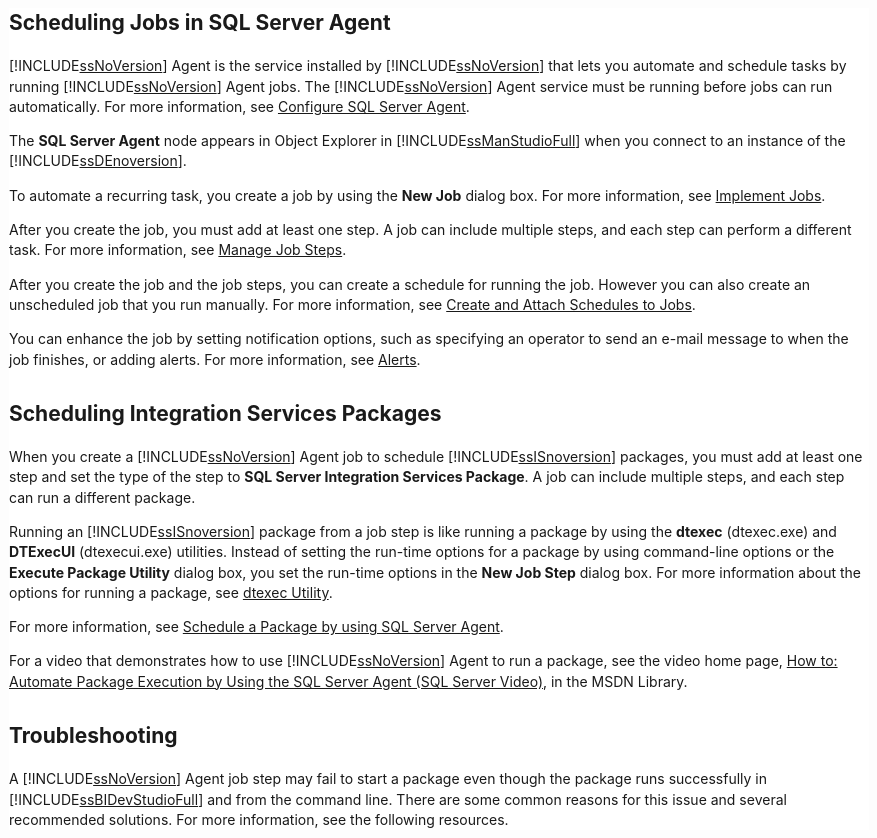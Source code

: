 ##  <a name="jobs"></a> Scheduling Jobs in SQL Server Agent  
 [!INCLUDE[ssNoVersion](../../includes/ssnoversion-md.md)] Agent is the service installed by [!INCLUDE[ssNoVersion](../../includes/ssnoversion-md.md)] that lets you automate and schedule tasks by running [!INCLUDE[ssNoVersion](../../includes/ssnoversion-md.md)] Agent jobs. The [!INCLUDE[ssNoVersion](../../includes/ssnoversion-md.md)] Agent service must be running before jobs can run automatically. For more information, see [Configure SQL Server Agent](https://docs.microsoft.com/sql/ssms/agent/configure-sql-server-agent).  
  
 The **SQL Server Agent** node appears in Object Explorer in [!INCLUDE[ssManStudioFull](../../includes/ssmanstudiofull-md.md)] when you connect to an instance of the [!INCLUDE[ssDEnoversion](../../includes/ssdenoversion-md.md)].  
  
 To automate a recurring task, you create a job by using the **New Job** dialog box. For more information, see [Implement Jobs](https://docs.microsoft.com/sql/ssms/agent/implement-jobs).  
  
 After you create the job, you must add at least one step. A job can include multiple steps, and each step can perform a different task. For more information, see [Manage Job Steps](https://docs.microsoft.com/sql/ssms/agent/manage-job-steps).  
  
 After you create the job and the job steps, you can create a schedule for running the job. However you can also create an unscheduled job that you run manually. For more information, see [Create and Attach Schedules to Jobs](https://docs.microsoft.com/sql/ssms/agent/create-and-attach-schedules-to-jobs).  
  
 You can enhance the job by setting notification options, such as specifying an operator to send an e-mail message to when the job finishes, or adding alerts. For more information, see [Alerts](https://docs.microsoft.com/sql/ssms/agent/alerts).  
  
##  <a name="packages"></a> Scheduling Integration Services Packages  
 When you create a [!INCLUDE[ssNoVersion](../../includes/ssnoversion-md.md)] Agent job to schedule [!INCLUDE[ssISnoversion](../../includes/ssisnoversion-md.md)] packages, you must add at least one step and set the type of the step to **SQL Server Integration Services Package**. A job can include multiple steps, and each step can run a different package.  
  
 Running an [!INCLUDE[ssISnoversion](../../includes/ssisnoversion-md.md)] package from a job step is like running a package by using the **dtexec** (dtexec.exe) and **DTExecUI** (dtexecui.exe) utilities. Instead of setting the run-time options for a package by using command-line options or the **Execute Package Utility** dialog box, you set the run-time options in the **New Job Step** dialog box. For more information about the options for running a package, see [dtexec Utility](../../integration-services/packages/dtexec-utility.md).  
  
 For more information, see [Schedule a Package by using SQL Server Agent](#schedule).  
  
 For a video that demonstrates how to use [!INCLUDE[ssNoVersion](../../includes/ssnoversion-md.md)] Agent to run a package, see the video home page, [How to: Automate Package Execution by Using the SQL Server Agent (SQL Server Video)](https://go.microsoft.com/fwlink/?LinkId=141771), in the MSDN Library.  
  
##  <a name="trouble"></a> Troubleshooting  
 A [!INCLUDE[ssNoVersion](../../includes/ssnoversion-md.md)] Agent job step may fail to start a package even though the package runs successfully in [!INCLUDE[ssBIDevStudioFull](../../includes/ssbidevstudiofull-md.md)] and from the command line. There are some common reasons for this issue and several recommended solutions. For more information, see the following resources.  
  